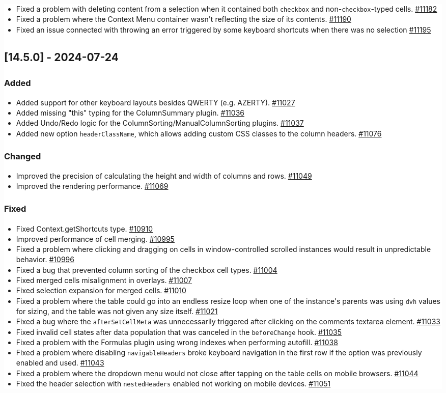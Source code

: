 - Fixed a problem with deleting content from a selection when it contained both `checkbox` and non-`checkbox`-typed cells. [#11182](https://github.com/handsontable/handsontable/pull/11182)
- Fixed a problem where the Context Menu container wasn't reflecting the size of its contents. [#11190](https://github.com/handsontable/handsontable/pull/11190)
- Fixed an issue connected with throwing an error triggered by some keyboard shortcuts when there was no selection [#11195](https://github.com/handsontable/handsontable/pull/11195)

## [14.5.0] - 2024-07-24

### Added
- Added support for other keyboard layouts besides QWERTY (e.g. AZERTY). [#11027](https://github.com/handsontable/handsontable/pull/11027)
- Added missing "this" typing for the ColumnSummary plugin. [#11036](https://github.com/handsontable/handsontable/pull/11036)
- Added Undo/Redo logic for the ColumnSorting/ManualColumnSorting plugins. [#11037](https://github.com/handsontable/handsontable/pull/11037)
- Added new option `headerClassName`, which allows adding custom CSS classes to the column headers. [#11076](https://github.com/handsontable/handsontable/pull/11076)

### Changed
- Improved the precision of calculating the height and width of columns and rows. [#11049](https://github.com/handsontable/handsontable/pull/11049)
- Improved the rendering performance. [#11069](https://github.com/handsontable/handsontable/pull/11069)

### Fixed
- Fixed Context.getShortcuts type.  [#10910](https://github.com/handsontable/handsontable/pull/10910)
- Improved performance of cell merging. [#10995](https://github.com/handsontable/handsontable/pull/10995)
- Fixed a problem where clicking and dragging on cells in window-controlled scrolled instances would result in unpredictable behavior. [#10996](https://github.com/handsontable/handsontable/pull/10996)
- Fixed a bug that prevented column sorting of the checkbox cell types. [#11004](https://github.com/handsontable/handsontable/pull/11004)
- Fixed merged cells misalignment in overlays. [#11007](https://github.com/handsontable/handsontable/pull/11007)
- Fixed selection expansion for merged cells. [#11010](https://github.com/handsontable/handsontable/pull/11010)
- Fixed a problem where the table could go into an endless resize loop when one of the instance's parents was using `dvh` values for sizing, and the table was not given any size itself. [#11021](https://github.com/handsontable/handsontable/pull/11021)
- Fixed a bug where the `afterSetCellMeta` was unnecessarily triggered after clicking on the comments textarea element. [#11033](https://github.com/handsontable/handsontable/pull/11033)
- Fixed invalid cell states after data population that was canceled in the `beforeChange` hook. [#11035](https://github.com/handsontable/handsontable/pull/11035)
- Fixed a problem with the Formulas plugin using wrong indexes when performing autofill.  [#11038](https://github.com/handsontable/handsontable/pull/11038)
- Fixed a problem where disabling `navigableHeaders` broke keyboard navigation in the first row if the option was previously enabled and used. [#11043](https://github.com/handsontable/handsontable/pull/11043)
- Fixed a problem where the dropdown menu would not close after tapping on the table cells on mobile browsers. [#11044](https://github.com/handsontable/handsontable/pull/11044)
- Fixed the header selection with `nestedHeaders` enabled not working on mobile devices. [#11051](https://github.com/handsontable/handsontable/pull/11051)
